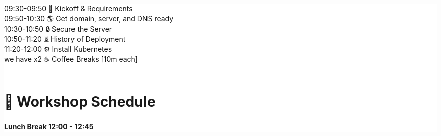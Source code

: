 
<div class="flex flex-col [&>div]:flex gap-2 [&>div]:justify-between [&>div]:items-center [&>div]:flex-row-reverse">
  <div>
    <span class="bg-slate-200 text-[9px] p-[2px] rounded text-slate-700">09:30-09:50</span> 🚀  Kickoff & Requirements
  </div>
  <div>
    <span class="bg-slate-200 text-[9px] p-[2px] rounded text-slate-700">09:50-10:30</span> 🌎  Get domain, server, and DNS ready
  </div>
  <div>
    <span class="bg-slate-200 text-[9px] p-[2px] rounded text-slate-700">10:30-10:50</span> 🔒  Secure the Server
  </div>
  <div>
    <span class="bg-slate-200 text-[9px] p-[2px] rounded text-slate-700">10:50-11:20</span> ⏳  History of Deployment
  </div>
  <div>
    <span class="bg-slate-200 text-[9px] p-[2px] rounded text-slate-700">11:20-12:00</span> ⚙️  Install Kubernetes
  </div>
</div>

<div class="mt-12 text-center opacity-70">
  we have x2 ☕️ Coffee Breaks <span class="text-xs">[10m each]</span>
</div>
</div>

---

# 📅 Workshop Schedule

<div class="flex flex-col">
  <h4 class="text-lg font-semibold">Lunch Break 12:00 - 12:45</h4>